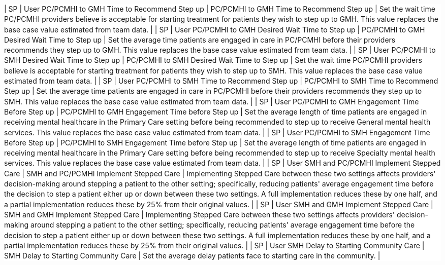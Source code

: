 | SP | User PC/PCMHI to GMH Time to Recommend Step up                                     | PC/PCMHI to GMH Time to Recommend Step up                              | Set the wait time PC/PCMHI providers believe is acceptable for   starting treatment for patients they wish to step up to GMH. This value   replaces the base case value estimated from team data.                                                                                                                                                                                                                                                                                                                  |
| SP | User PC/PCMHI to GMH Desired Wait Time to Step up                                  | PC/PCMHI to GMH Desired Wait Time to Step up                           | Set the average time patients are engaged in care in PC/PCMHI   before their providers recommends they step up to GMH. This value replaces   the base case value estimated from team data.                                                                                                                                                                                                                                                                                                                         |
| SP | User PC/PCMHI to SMH Desired Wait Time to Step up                                  | PC/PCMHI to SMH Desired Wait Time to Step up                           | Set the wait time PC/PCMHI providers believe is acceptable for   starting treatment for patients they wish to step up to SMH. This value   replaces the base case value estimated from team data.                                                                                                                                                                                                                                                                                                                  |
| SP | User PC/PCMHI to SMH Time to Recommend Step up                                     | PC/PCMHI to SMH Time to Recommend Step up                              | Set the average time patients are engaged in care in PC/PCMHI   before their providers recommends they step up to SMH. This value replaces   the base case value estimated from team data.                                                                                                                                                                                                                                                                                                                         |
| SP | User PC/PCMHI to GMH Engagement Time Before Step up                                | PC/PCMHI to GMH Engagement Time before Step up                         | Set the average length of time patients are engaged in   receiving mental healthcare in the Primary Care setting before being   recommended to step up to receive General mental health services. This value   replaces the base case value estimated from team data.                                                                                                                                                                                                                                              |
| SP | User PC/PCMHI to SMH Engagement Time Before Step up                                | PC/PCMHI to SMH Engagement Time before Step up                         | Set the average length of time patients are engaged in   receiving mental healthcare in the Primary Care setting before being   recommended to step up to receive Specialty mental health services. This   value replaces the base case value estimated from team data.                                                                                                                                                                                                                                            |
| SP | User SMH and PC/PCMHI Implement Stepped Care                                       | SMH and PC/PCMHI Implement Stepped Care                                | Implementing Stepped Care between these two settings affects   providers' decision-making around stepping a patient to the other setting;   specifically, reducing patients' average engagement time before the decision   to step a patient either up or down between these two settings. A full   implementation reduces these by one half, and a partial implementation   reduces these by 25% from their original values.                                                                                      |
| SP | User SMH and GMH Implement Stepped Care                                            | SMH and GMH Implement Stepped Care                                     | Implementing Stepped Care between these two settings affects   providers' decision-making around stepping a patient to the other setting;   specifically, reducing patients' average engagement time before the decision   to step a patient either up or down between these two settings. A full   implementation reduces these by one half, and a partial implementation   reduces these by 25% from their original values.                                                                                      |
| SP | User SMH Delay to Starting Community Care                                          | SMH Delay to Starting Community Care                                   | Set the average delay patients face to starting care in the   community.                                                                                                                                                                                                                                                                                                                                                                                                                                           |